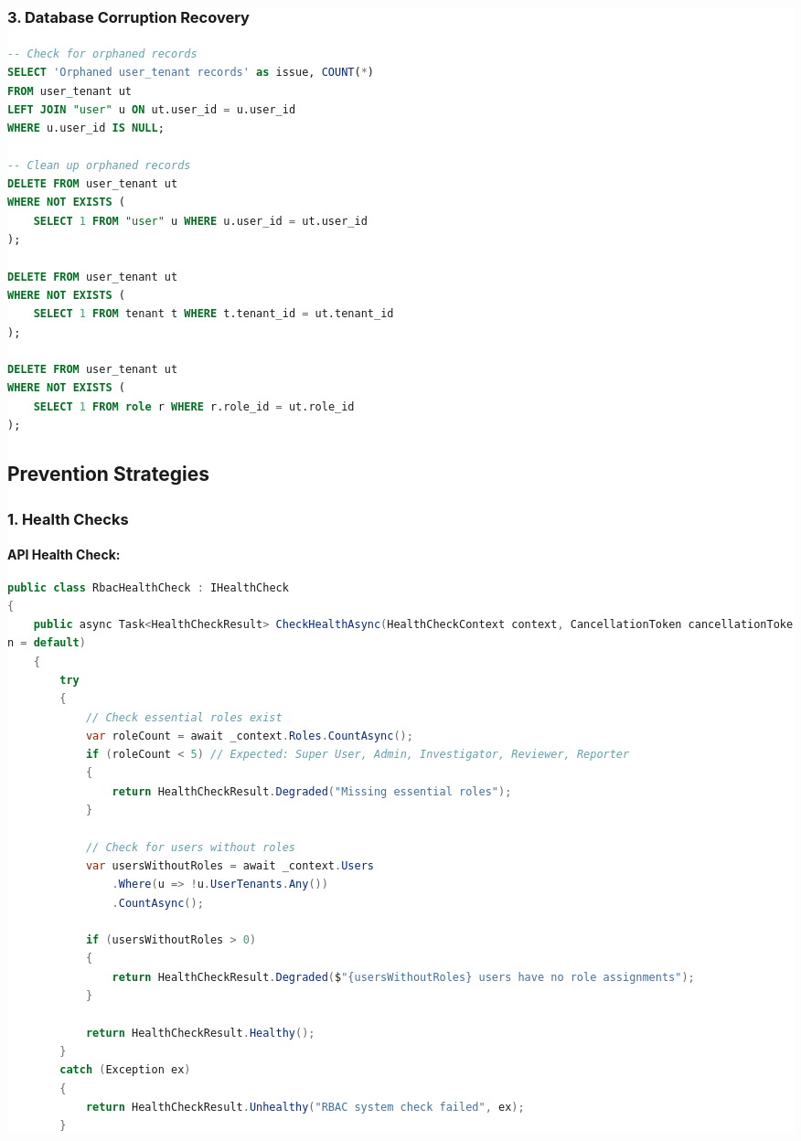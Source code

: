 ### 3. Database Corruption Recovery

```sql
-- Check for orphaned records
SELECT 'Orphaned user_tenant records' as issue, COUNT(*)
FROM user_tenant ut
LEFT JOIN "user" u ON ut.user_id = u.user_id
WHERE u.user_id IS NULL;

-- Clean up orphaned records
DELETE FROM user_tenant ut
WHERE NOT EXISTS (
    SELECT 1 FROM "user" u WHERE u.user_id = ut.user_id
);

DELETE FROM user_tenant ut
WHERE NOT EXISTS (
    SELECT 1 FROM tenant t WHERE t.tenant_id = ut.tenant_id
);

DELETE FROM user_tenant ut
WHERE NOT EXISTS (
    SELECT 1 FROM role r WHERE r.role_id = ut.role_id
);
```

## Prevention Strategies

### 1. Health Checks

**API Health Check:**
```csharp
public class RbacHealthCheck : IHealthCheck
{
    public async Task<HealthCheckResult> CheckHealthAsync(HealthCheckContext context, CancellationToken cancellationToken = default)
    {
        try
        {
            // Check essential roles exist
            var roleCount = await _context.Roles.CountAsync();
            if (roleCount < 5) // Expected: Super User, Admin, Investigator, Reviewer, Reporter
            {
                return HealthCheckResult.Degraded("Missing essential roles");
            }
            
            // Check for users without roles
            var usersWithoutRoles = await _context.Users
                .Where(u => !u.UserTenants.Any())
                .CountAsync();
                
            if (usersWithoutRoles > 0)
            {
                return HealthCheckResult.Degraded($"{usersWithoutRoles} users have no role assignments");
            }
            
            return HealthCheckResult.Healthy();
        }
        catch (Exception ex)
        {
            return HealthCheckResult.Unhealthy("RBAC system check failed", ex);
        }
```